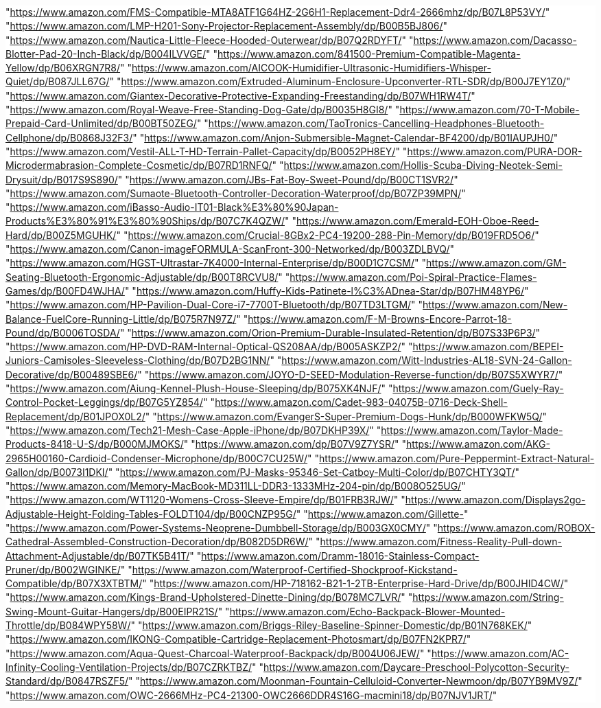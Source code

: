 "https://www.amazon.com/FMS-Compatible-MTA8ATF1G64HZ-2G6H1-Replacement-Ddr4-2666mhz/dp/B07L8P53VY/"
"https://www.amazon.com/LMP-H201-Sony-Projector-Replacement-Assembly/dp/B00B5BJ806/"
"https://www.amazon.com/Nautica-Little-Fleece-Hooded-Outerwear/dp/B07Q2RDYFT/"
"https://www.amazon.com/Dacasso-Blotter-Pad-20-Inch-Black/dp/B004ILVVGE/"
"https://www.amazon.com/841500-Premium-Compatible-Magenta-Yellow/dp/B06XRGN7R8/"
"https://www.amazon.com/AICOOK-Humidifier-Ultrasonic-Humidifiers-Whisper-Quiet/dp/B087JLL67G/"
"https://www.amazon.com/Extruded-Aluminum-Enclosure-Upconverter-RTL-SDR/dp/B00J7EY1Z0/"
"https://www.amazon.com/Giantex-Decorative-Protective-Expanding-Freestanding/dp/B07WH1RW4T/"
"https://www.amazon.com/Royal-Weave-Free-Standing-Dog-Gate/dp/B0035H8GI8/"
"https://www.amazon.com/70-T-Mobile-Prepaid-Card-Unlimited/dp/B00BT50ZEG/"
"https://www.amazon.com/TaoTronics-Cancelling-Headphones-Bluetooth-Cellphone/dp/B0868J32F3/"
"https://www.amazon.com/Anjon-Submersible-Magnet-Calendar-BF4200/dp/B01IAUPJH0/"
"https://www.amazon.com/Vestil-ALL-T-HD-Terrain-Pallet-Capacity/dp/B0052PH8EY/"
"https://www.amazon.com/PURA-DOR-Microdermabrasion-Complete-Cosmetic/dp/B07RD1RNFQ/"
"https://www.amazon.com/Hollis-Scuba-Diving-Neotek-Semi-Drysuit/dp/B017S9S890/"
"https://www.amazon.com/JBs-Fat-Boy-Sweet-Pound/dp/B00CT1SVR2/"
"https://www.amazon.com/Sumaote-Bluetooth-Controller-Decoration-Waterproof/dp/B07ZP39MPN/"
"https://www.amazon.com/iBasso-Audio-IT01-Black%E3%80%90Japan-Products%E3%80%91%E3%80%90Ships/dp/B07C7K4QZW/"
"https://www.amazon.com/Emerald-EOH-Oboe-Reed-Hard/dp/B00Z5MGUHK/"
"https://www.amazon.com/Crucial-8GBx2-PC4-19200-288-Pin-Memory/dp/B019FRD5O6/"
"https://www.amazon.com/Canon-imageFORMULA-ScanFront-300-Networked/dp/B003ZDLBVQ/"
"https://www.amazon.com/HGST-Ultrastar-7K4000-Internal-Enterprise/dp/B00D1C7CSM/"
"https://www.amazon.com/GM-Seating-Bluetooth-Ergonomic-Adjustable/dp/B00T8RCVU8/"
"https://www.amazon.com/Poi-Spiral-Practice-Flames-Games/dp/B00FD4WJHA/"
"https://www.amazon.com/Huffy-Kids-Patinete-l%C3%ADnea-Star/dp/B07HM48YP6/"
"https://www.amazon.com/HP-Pavilion-Dual-Core-i7-7700T-Bluetooth/dp/B07TD3LTGM/"
"https://www.amazon.com/New-Balance-FuelCore-Running-Little/dp/B075R7N97Z/"
"https://www.amazon.com/F-M-Browns-Encore-Parrot-18-Pound/dp/B0006TOSDA/"
"https://www.amazon.com/Orion-Premium-Durable-Insulated-Retention/dp/B07S33P6P3/"
"https://www.amazon.com/HP-DVD-RAM-Internal-Optical-QS208AA/dp/B005ASKZP2/"
"https://www.amazon.com/BEPEI-Juniors-Camisoles-Sleeveless-Clothing/dp/B07D2BG1NN/"
"https://www.amazon.com/Witt-Industries-AL18-SVN-24-Gallon-Decorative/dp/B00489SBE6/"
"https://www.amazon.com/JOYO-D-SEED-Modulation-Reverse-function/dp/B07S5XWYR7/"
"https://www.amazon.com/Aiung-Kennel-Plush-House-Sleeping/dp/B075XK4NJF/"
"https://www.amazon.com/Guely-Ray-Control-Pocket-Leggings/dp/B07G5YZ854/"
"https://www.amazon.com/Cadet-983-04075B-0716-Deck-Shell-Replacement/dp/B01JPOX0L2/"
"https://www.amazon.com/EvangerS-Super-Premium-Dogs-Hunk/dp/B000WFKW5Q/"
"https://www.amazon.com/Tech21-Mesh-Case-Apple-iPhone/dp/B07DKHP39X/"
"https://www.amazon.com/Taylor-Made-Products-8418-U-S/dp/B000MJMOKS/"
"https://www.amazon.com/dp/B07V9Z7YSR/"
"https://www.amazon.com/AKG-2965H00160-Cardioid-Condenser-Microphone/dp/B00C7CU25W/"
"https://www.amazon.com/Pure-Peppermint-Extract-Natural-Gallon/dp/B0073I1DKI/"
"https://www.amazon.com/PJ-Masks-95346-Set-Catboy-Multi-Color/dp/B07CHTY3QT/"
"https://www.amazon.com/Memory-MacBook-MD311LL-DDR3-1333MHz-204-pin/dp/B008O525UG/"
"https://www.amazon.com/WT1120-Womens-Cross-Sleeve-Empire/dp/B01FRB3RJW/"
"https://www.amazon.com/Displays2go-Adjustable-Height-Folding-Tables-FOLDT104/dp/B00CNZP95G/"
"https://www.amazon.com/Gillette-"
"https://www.amazon.com/Power-Systems-Neoprene-Dumbbell-Storage/dp/B003GX0CMY/"
"https://www.amazon.com/ROBOX-Cathedral-Assembled-Construction-Decoration/dp/B082D5DR6W/"
"https://www.amazon.com/Fitness-Reality-Pull-down-Attachment-Adjustable/dp/B07TK5B41T/"
"https://www.amazon.com/Dramm-18016-Stainless-Compact-Pruner/dp/B002WGINKE/"
"https://www.amazon.com/Waterproof-Certified-Shockproof-Kickstand-Compatible/dp/B07X3XTBTM/"
"https://www.amazon.com/HP-718162-B21-1-2TB-Enterprise-Hard-Drive/dp/B00JHID4CW/"
"https://www.amazon.com/Kings-Brand-Upholstered-Dinette-Dining/dp/B078MC7LVR/"
"https://www.amazon.com/String-Swing-Mount-Guitar-Hangers/dp/B00EIPR21S/"
"https://www.amazon.com/Echo-Backpack-Blower-Mounted-Throttle/dp/B084WPY58W/"
"https://www.amazon.com/Briggs-Riley-Baseline-Spinner-Domestic/dp/B01N768KEK/"
"https://www.amazon.com/IKONG-Compatible-Cartridge-Replacement-Photosmart/dp/B07FN2KPR7/"
"https://www.amazon.com/Aqua-Quest-Charcoal-Waterproof-Backpack/dp/B004U06JEW/"
"https://www.amazon.com/AC-Infinity-Cooling-Ventilation-Projects/dp/B07CZRKTBZ/"
"https://www.amazon.com/Daycare-Preschool-Polycotton-Security-Standard/dp/B0847RSZF5/"
"https://www.amazon.com/Moonman-Fountain-Celluloid-Converter-Newmoon/dp/B07YB9MV9Z/"
"https://www.amazon.com/OWC-2666MHz-PC4-21300-OWC2666DDR4S16G-macmini18/dp/B07NJV1JRT/"